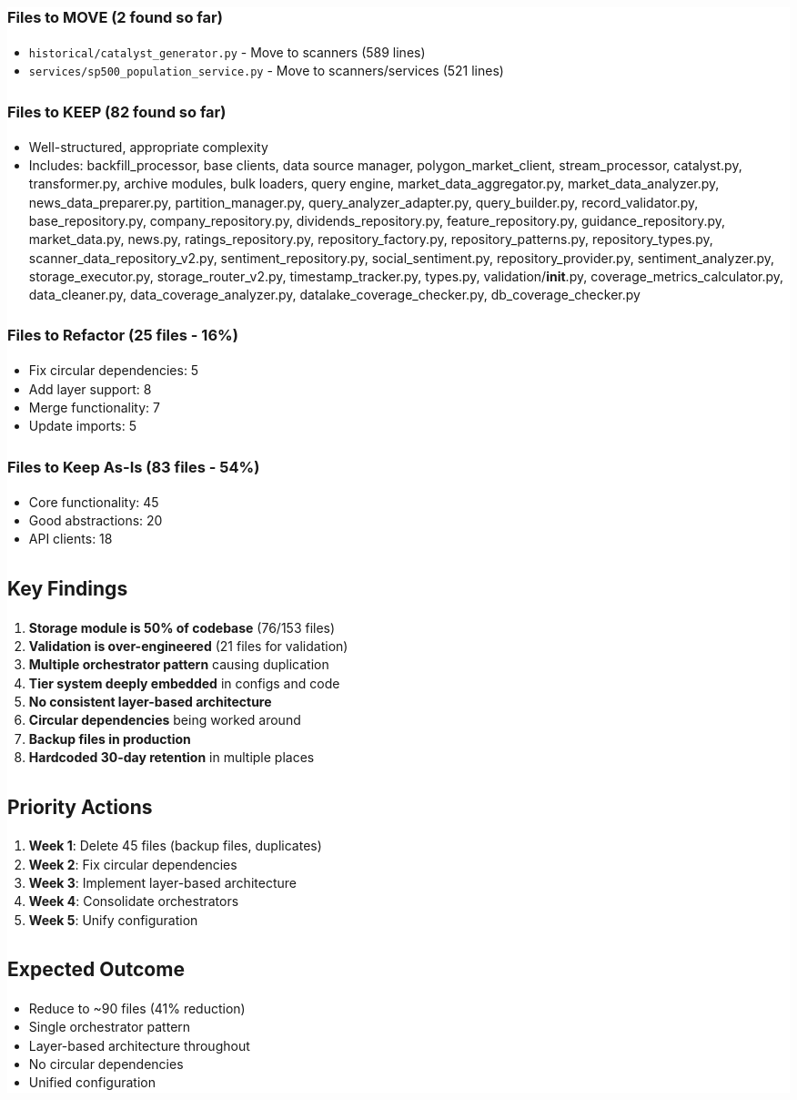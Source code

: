 ### Files to MOVE (2 found so far)
- `historical/catalyst_generator.py` - Move to scanners (589 lines)
- `services/sp500_population_service.py` - Move to scanners/services (521 lines)

### Files to KEEP (82 found so far)
- Well-structured, appropriate complexity
- Includes: backfill_processor, base clients, data source manager, polygon_market_client, stream_processor, catalyst.py, transformer.py, archive modules, bulk loaders, query engine, market_data_aggregator.py, market_data_analyzer.py, news_data_preparer.py, partition_manager.py, query_analyzer_adapter.py, query_builder.py, record_validator.py, base_repository.py, company_repository.py, dividends_repository.py, feature_repository.py, guidance_repository.py, market_data.py, news.py, ratings_repository.py, repository_factory.py, repository_patterns.py, repository_types.py, scanner_data_repository_v2.py, sentiment_repository.py, social_sentiment.py, repository_provider.py, sentiment_analyzer.py, storage_executor.py, storage_router_v2.py, timestamp_tracker.py, types.py, validation/__init__.py, coverage_metrics_calculator.py, data_cleaner.py, data_coverage_analyzer.py, datalake_coverage_checker.py, db_coverage_checker.py

### Files to Refactor (25 files - 16%)
- Fix circular dependencies: 5
- Add layer support: 8
- Merge functionality: 7
- Update imports: 5

### Files to Keep As-Is (83 files - 54%)
- Core functionality: 45
- Good abstractions: 20
- API clients: 18

## Key Findings

1. **Storage module is 50% of codebase** (76/153 files)
2. **Validation is over-engineered** (21 files for validation)
3. **Multiple orchestrator pattern** causing duplication
4. **Tier system deeply embedded** in configs and code
5. **No consistent layer-based architecture**
6. **Circular dependencies** being worked around
7. **Backup files in production**
8. **Hardcoded 30-day retention** in multiple places

## Priority Actions

1. **Week 1**: Delete 45 files (backup files, duplicates)
2. **Week 2**: Fix circular dependencies
3. **Week 3**: Implement layer-based architecture
4. **Week 4**: Consolidate orchestrators
5. **Week 5**: Unify configuration

## Expected Outcome
- Reduce to ~90 files (41% reduction)
- Single orchestrator pattern
- Layer-based architecture throughout
- No circular dependencies
- Unified configuration
